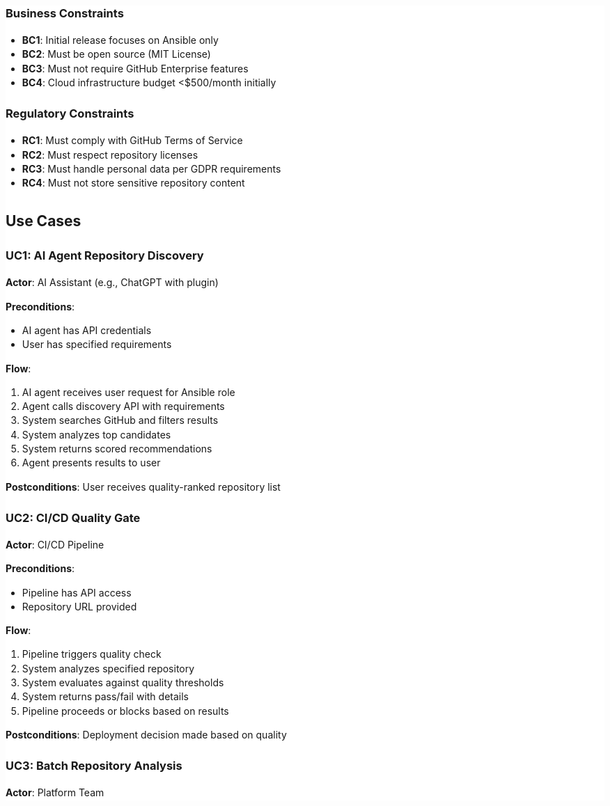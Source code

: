 ### Business Constraints

- **BC1**: Initial release focuses on Ansible only
- **BC2**: Must be open source (MIT License)
- **BC3**: Must not require GitHub Enterprise features
- **BC4**: Cloud infrastructure budget <$500/month initially

### Regulatory Constraints

- **RC1**: Must comply with GitHub Terms of Service
- **RC2**: Must respect repository licenses
- **RC3**: Must handle personal data per GDPR requirements
- **RC4**: Must not store sensitive repository content

## Use Cases

### UC1: AI Agent Repository Discovery

**Actor**: AI Assistant (e.g., ChatGPT with plugin)

**Preconditions**: 
- AI agent has API credentials
- User has specified requirements

**Flow**:
1. AI agent receives user request for Ansible role
2. Agent calls discovery API with requirements
3. System searches GitHub and filters results
4. System analyzes top candidates
5. System returns scored recommendations
6. Agent presents results to user

**Postconditions**: User receives quality-ranked repository list

### UC2: CI/CD Quality Gate

**Actor**: CI/CD Pipeline

**Preconditions**:
- Pipeline has API access
- Repository URL provided

**Flow**:
1. Pipeline triggers quality check
2. System analyzes specified repository
3. System evaluates against quality thresholds
4. System returns pass/fail with details
5. Pipeline proceeds or blocks based on results

**Postconditions**: Deployment decision made based on quality

### UC3: Batch Repository Analysis

**Actor**: Platform Team
